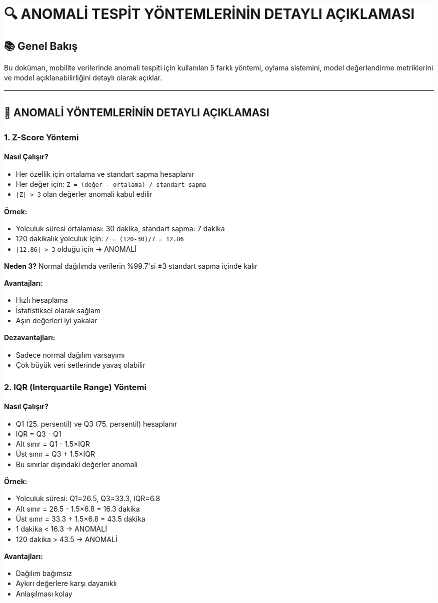 # 🔍 ANOMALİ TESPİT YÖNTEMLERİNİN DETAYLI AÇIKLAMASI

## 📚 **Genel Bakış**
Bu doküman, mobilite verilerinde anomali tespiti için kullanılan 5 farklı yöntemi, oylama sistemini, model değerlendirme metriklerini ve model açıklanabilirliğini detaylı olarak açıklar.

---

## 🎯 **ANOMALİ YÖNTEMLERİNİN DETAYLI AÇIKLAMASI**

### **1. Z-Score Yöntemi**
**Nasıl Çalışır?**
- Her özellik için ortalama ve standart sapma hesaplanır
- Her değer için: `Z = (değer - ortalama) / standart sapma`
- `|Z| > 3` olan değerler anomali kabul edilir

**Örnek:**
- Yolculuk süresi ortalaması: 30 dakika, standart sapma: 7 dakika
- 120 dakikalık yolculuk için: `Z = (120-30)/7 = 12.86`
- `|12.86| > 3` olduğu için → ANOMALİ

**Neden 3?** Normal dağılımda verilerin %99.7'si ±3 standart sapma içinde kalır

**Avantajları:**
- Hızlı hesaplama
- İstatistiksel olarak sağlam
- Aşırı değerleri iyi yakalar

**Dezavantajları:**
- Sadece normal dağılım varsayımı
- Çok büyük veri setlerinde yavaş olabilir

### **2. IQR (Interquartile Range) Yöntemi**
**Nasıl Çalışır?**
- Q1 (25. persentil) ve Q3 (75. persentil) hesaplanır
- IQR = Q3 - Q1
- Alt sınır = Q1 - 1.5×IQR
- Üst sınır = Q3 + 1.5×IQR
- Bu sınırlar dışındaki değerler anomali

**Örnek:**
- Yolculuk süresi: Q1=26.5, Q3=33.3, IQR=6.8
- Alt sınır = 26.5 - 1.5×6.8 = 16.3 dakika
- Üst sınır = 33.3 + 1.5×6.8 = 43.5 dakika
- 1 dakika < 16.3 → ANOMALİ
- 120 dakika > 43.5 → ANOMALİ

**Avantajları:**
- Dağılım bağımsız
- Aykırı değerlere karşı dayanıklı
- Anlaşılması kolay
